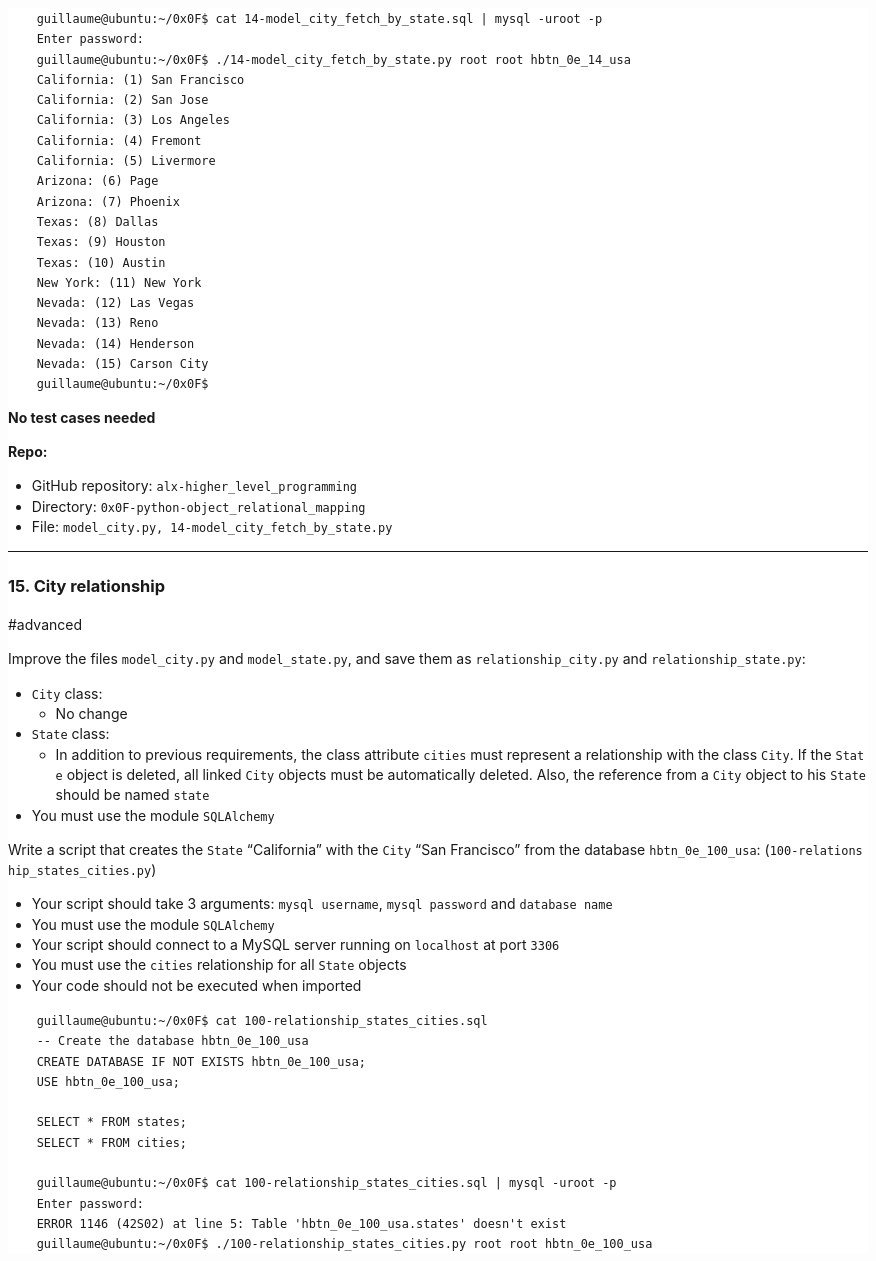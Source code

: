 ```
    guillaume@ubuntu:~/0x0F$ cat 14-model_city_fetch_by_state.sql | mysql -uroot -p
    Enter password: 
    guillaume@ubuntu:~/0x0F$ ./14-model_city_fetch_by_state.py root root hbtn_0e_14_usa
    California: (1) San Francisco
    California: (2) San Jose
    California: (3) Los Angeles
    California: (4) Fremont
    California: (5) Livermore
    Arizona: (6) Page
    Arizona: (7) Phoenix
    Texas: (8) Dallas
    Texas: (9) Houston
    Texas: (10) Austin
    New York: (11) New York
    Nevada: (12) Las Vegas
    Nevada: (13) Reno
    Nevada: (14) Henderson
    Nevada: (15) Carson City
    guillaume@ubuntu:~/0x0F$ 
```    

**No test cases needed**

**Repo:**

*   GitHub repository: `alx-higher_level_programming`
*   Directory: `0x0F-python-object_relational_mapping`
*   File: `model_city.py, 14-model_city_fetch_by_state.py`

---

### 15\. City relationship

#advanced

Improve the files `model_city.py` and `model_state.py`, and save them as `relationship_city.py` and `relationship_state.py`:

*   `City` class:
    *   No change
*   `State` class:
    *   In addition to previous requirements, the class attribute `cities` must represent a relationship with the class `City`. If the `State` object is deleted, all linked `City` objects must be automatically deleted. Also, the reference from a `City` object to his `State` should be named `state`
*   You must use the module `SQLAlchemy`

Write a script that creates the `State` “California” with the `City` “San Francisco” from the database `hbtn_0e_100_usa`: (`100-relationship_states_cities.py`)

*   Your script should take 3 arguments: `mysql username`, `mysql password` and `database name`
*   You must use the module `SQLAlchemy`
*   Your script should connect to a MySQL server running on `localhost` at port `3306`
*   You must use the `cities` relationship for all `State` objects
*   Your code should not be executed when imported
```
    guillaume@ubuntu:~/0x0F$ cat 100-relationship_states_cities.sql
    -- Create the database hbtn_0e_100_usa
    CREATE DATABASE IF NOT EXISTS hbtn_0e_100_usa;
    USE hbtn_0e_100_usa;
    
    SELECT * FROM states;
    SELECT * FROM cities;
    
    guillaume@ubuntu:~/0x0F$ cat 100-relationship_states_cities.sql | mysql -uroot -p
    Enter password: 
    ERROR 1146 (42S02) at line 5: Table 'hbtn_0e_100_usa.states' doesn't exist
    guillaume@ubuntu:~/0x0F$ ./100-relationship_states_cities.py root root hbtn_0e_100_usa
```